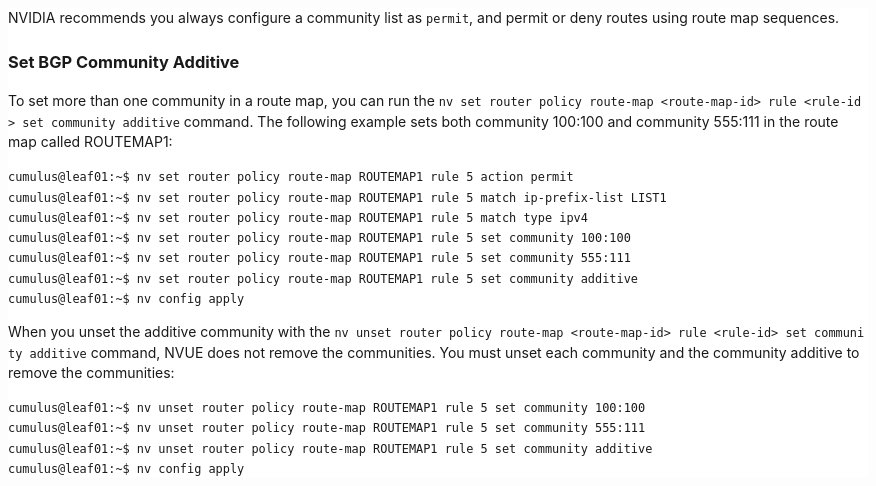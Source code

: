 NVIDIA recommends you always configure a community list as `permit`, and permit or deny routes using route map sequences.

### Set BGP Community Additive

To set more than one community in a route map, you can run the `nv set router policy route-map <route-map-id> rule <rule-id> set community additive` command. The following example sets both community 100:100 and community 555:111 in the route map called ROUTEMAP1:

```
cumulus@leaf01:~$ nv set router policy route-map ROUTEMAP1 rule 5 action permit
cumulus@leaf01:~$ nv set router policy route-map ROUTEMAP1 rule 5 match ip-prefix-list LIST1
cumulus@leaf01:~$ nv set router policy route-map ROUTEMAP1 rule 5 match type ipv4
cumulus@leaf01:~$ nv set router policy route-map ROUTEMAP1 rule 5 set community 100:100
cumulus@leaf01:~$ nv set router policy route-map ROUTEMAP1 rule 5 set community 555:111
cumulus@leaf01:~$ nv set router policy route-map ROUTEMAP1 rule 5 set community additive
cumulus@leaf01:~$ nv config apply
```

When you unset the additive community with the `nv unset router policy route-map <route-map-id> rule <rule-id> set community additive` command, NVUE does not remove the communities. You must unset each community and the community additive to remove the communities:

```
cumulus@leaf01:~$ nv unset router policy route-map ROUTEMAP1 rule 5 set community 100:100
cumulus@leaf01:~$ nv unset router policy route-map ROUTEMAP1 rule 5 set community 555:111
cumulus@leaf01:~$ nv unset router policy route-map ROUTEMAP1 rule 5 set community additive
cumulus@leaf01:~$ nv config apply
```
